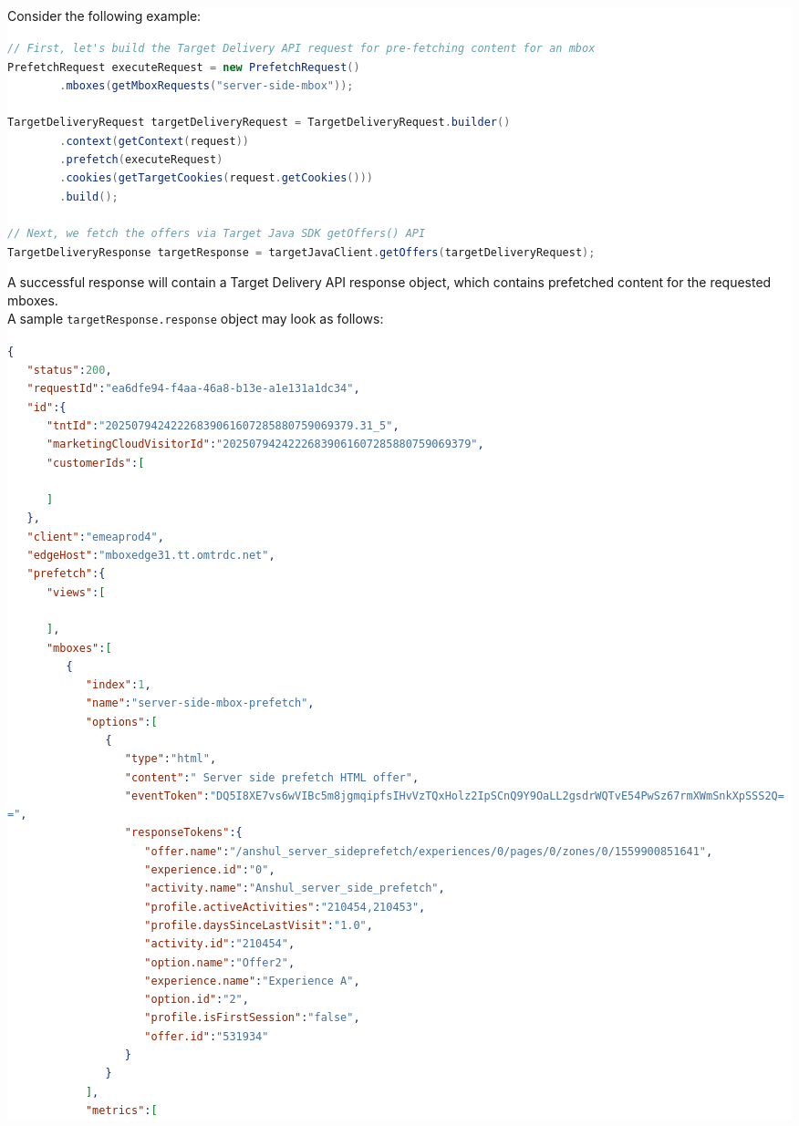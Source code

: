 Consider the following example:

```java
// First, let's build the Target Delivery API request for pre-fetching content for an mbox
PrefetchRequest executeRequest = new PrefetchRequest()
        .mboxes(getMboxRequests("server-side-mbox"));

TargetDeliveryRequest targetDeliveryRequest = TargetDeliveryRequest.builder()
        .context(getContext(request))
        .prefetch(executeRequest)
        .cookies(getTargetCookies(request.getCookies()))
        .build();
        
// Next, we fetch the offers via Target Java SDK getOffers() API
TargetDeliveryResponse targetResponse = targetJavaClient.getOffers(targetDeliveryRequest);
```

A successful response will contain a Target Delivery API response object, which contains prefetched content for the 
requested mboxes.   
A sample `targetResponse.response` object may look as follows:
```json
{
   "status":200,
   "requestId":"ea6dfe94-f4aa-46a8-b13e-a1e131a1dc34",
   "id":{
      "tntId":"20250794242226839061607285880759069379.31_5",
      "marketingCloudVisitorId":"20250794242226839061607285880759069379",
      "customerIds":[

      ]
   },
   "client":"emeaprod4",
   "edgeHost":"mboxedge31.tt.omtrdc.net",
   "prefetch":{
      "views":[

      ],
      "mboxes":[
         {
            "index":1,
            "name":"server-side-mbox-prefetch",
            "options":[
               {
                  "type":"html",
                  "content":" Server side prefetch HTML offer",
                  "eventToken":"DQ5I8XE7vs6wVIBc5m8jgmqipfsIHvVzTQxHolz2IpSCnQ9Y9OaLL2gsdrWQTvE54PwSz67rmXWmSnkXpSSS2Q==",
                  "responseTokens":{
                     "offer.name":"/anshul_server_sideprefetch/experiences/0/pages/0/zones/0/1559900851641",
                     "experience.id":"0",
                     "activity.name":"Anshul_server_side_prefetch",
                     "profile.activeActivities":"210454,210453",
                     "profile.daysSinceLastVisit":"1.0",
                     "activity.id":"210454",
                     "option.name":"Offer2",
                     "experience.name":"Experience A",
                     "option.id":"2",
                     "profile.isFirstSession":"false",
                     "offer.id":"531934"
                  }
               }
            ],
            "metrics":[
```